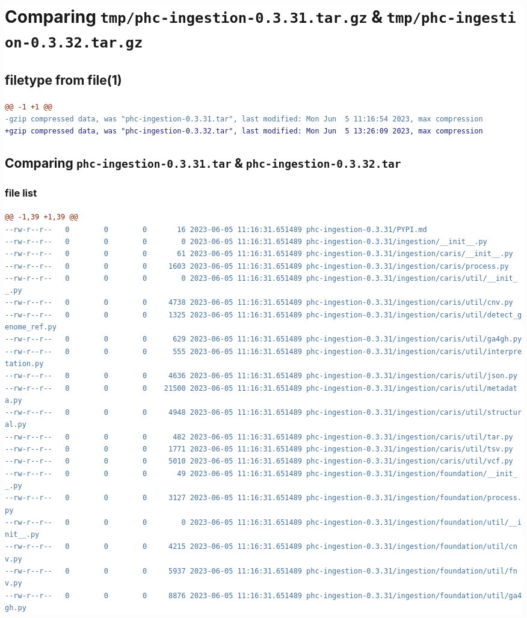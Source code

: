 # Comparing `tmp/phc-ingestion-0.3.31.tar.gz` & `tmp/phc-ingestion-0.3.32.tar.gz`

## filetype from file(1)

```diff
@@ -1 +1 @@
-gzip compressed data, was "phc-ingestion-0.3.31.tar", last modified: Mon Jun  5 11:16:54 2023, max compression
+gzip compressed data, was "phc-ingestion-0.3.32.tar", last modified: Mon Jun  5 13:26:09 2023, max compression
```

## Comparing `phc-ingestion-0.3.31.tar` & `phc-ingestion-0.3.32.tar`

### file list

```diff
@@ -1,39 +1,39 @@
--rw-r--r--   0        0        0       16 2023-06-05 11:16:31.651489 phc-ingestion-0.3.31/PYPI.md
--rw-r--r--   0        0        0        0 2023-06-05 11:16:31.651489 phc-ingestion-0.3.31/ingestion/__init__.py
--rw-r--r--   0        0        0       61 2023-06-05 11:16:31.651489 phc-ingestion-0.3.31/ingestion/caris/__init__.py
--rw-r--r--   0        0        0     1603 2023-06-05 11:16:31.651489 phc-ingestion-0.3.31/ingestion/caris/process.py
--rw-r--r--   0        0        0        0 2023-06-05 11:16:31.651489 phc-ingestion-0.3.31/ingestion/caris/util/__init__.py
--rw-r--r--   0        0        0     4738 2023-06-05 11:16:31.651489 phc-ingestion-0.3.31/ingestion/caris/util/cnv.py
--rw-r--r--   0        0        0     1325 2023-06-05 11:16:31.651489 phc-ingestion-0.3.31/ingestion/caris/util/detect_genome_ref.py
--rw-r--r--   0        0        0      629 2023-06-05 11:16:31.651489 phc-ingestion-0.3.31/ingestion/caris/util/ga4gh.py
--rw-r--r--   0        0        0      555 2023-06-05 11:16:31.651489 phc-ingestion-0.3.31/ingestion/caris/util/interpretation.py
--rw-r--r--   0        0        0     4636 2023-06-05 11:16:31.651489 phc-ingestion-0.3.31/ingestion/caris/util/json.py
--rw-r--r--   0        0        0    21500 2023-06-05 11:16:31.651489 phc-ingestion-0.3.31/ingestion/caris/util/metadata.py
--rw-r--r--   0        0        0     4948 2023-06-05 11:16:31.651489 phc-ingestion-0.3.31/ingestion/caris/util/structural.py
--rw-r--r--   0        0        0      482 2023-06-05 11:16:31.651489 phc-ingestion-0.3.31/ingestion/caris/util/tar.py
--rw-r--r--   0        0        0     1771 2023-06-05 11:16:31.651489 phc-ingestion-0.3.31/ingestion/caris/util/tsv.py
--rw-r--r--   0        0        0     5010 2023-06-05 11:16:31.651489 phc-ingestion-0.3.31/ingestion/caris/util/vcf.py
--rw-r--r--   0        0        0       49 2023-06-05 11:16:31.651489 phc-ingestion-0.3.31/ingestion/foundation/__init__.py
--rw-r--r--   0        0        0     3127 2023-06-05 11:16:31.651489 phc-ingestion-0.3.31/ingestion/foundation/process.py
--rw-r--r--   0        0        0        0 2023-06-05 11:16:31.651489 phc-ingestion-0.3.31/ingestion/foundation/util/__init__.py
--rw-r--r--   0        0        0     4215 2023-06-05 11:16:31.651489 phc-ingestion-0.3.31/ingestion/foundation/util/cnv.py
--rw-r--r--   0        0        0     5937 2023-06-05 11:16:31.651489 phc-ingestion-0.3.31/ingestion/foundation/util/fnv.py
--rw-r--r--   0        0        0     8876 2023-06-05 11:16:31.651489 phc-ingestion-0.3.31/ingestion/foundation/util/ga4gh.py
```